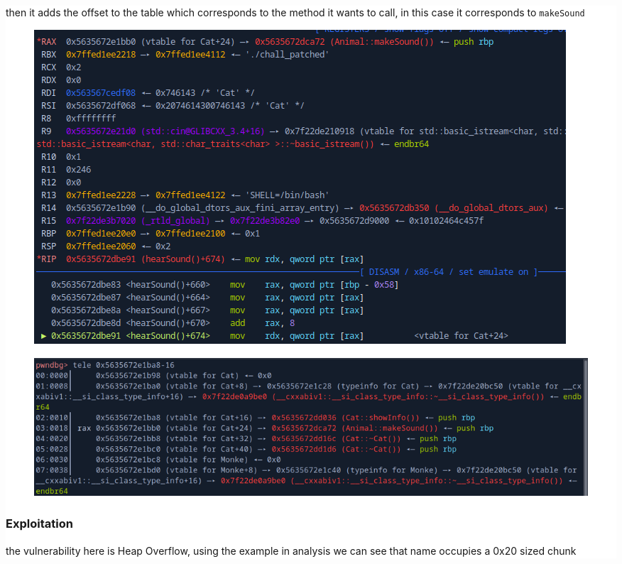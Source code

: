 then it adds the offset to the table which corresponds to the method it wants to call, in this case it corresponds to `makeSound`

<figure><img src="../../.gitbook/assets/Screenshot 2024-10-12 000226.png" alt=""><figcaption></figcaption></figure>

<figure><img src="../../.gitbook/assets/Screenshot 2024-10-12 000257.png" alt=""><figcaption></figcaption></figure>

### Exploitation

the vulnerability here is Heap Overflow, using the example in analysis we can see that name occupies a 0x20 sized chunk
